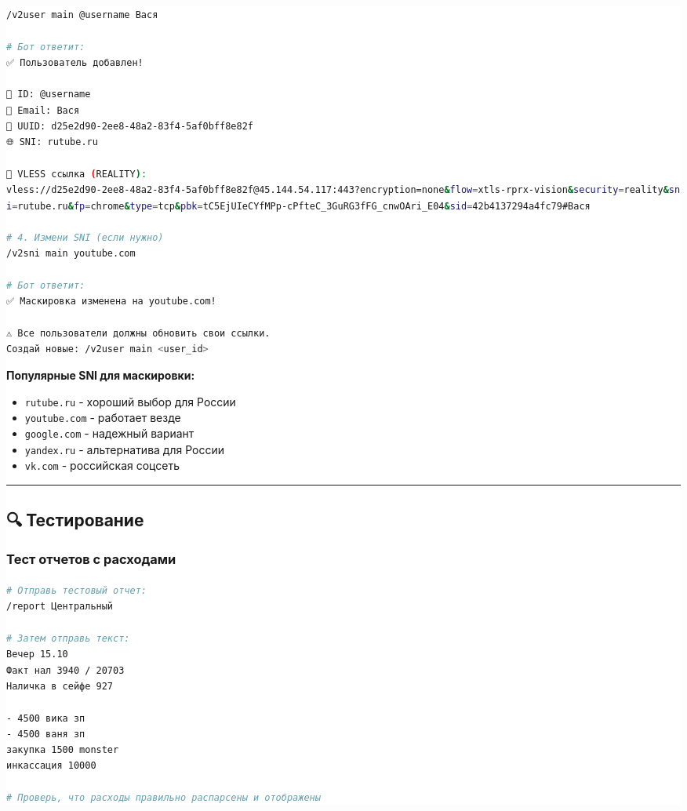 ```bash
/v2user main @username Вася

# Бот ответит:
✅ Пользователь добавлен!

👤 ID: @username
📧 Email: Вася
🔑 UUID: d25e2d90-2ee8-48a2-83f4-5af0bff8e82f
🌐 SNI: rutube.ru

🔗 VLESS ссылка (REALITY):
vless://d25e2d90-2ee8-48a2-83f4-5af0bff8e82f@45.144.54.117:443?encryption=none&flow=xtls-rprx-vision&security=reality&sni=rutube.ru&fp=chrome&type=tcp&pbk=tC5EjUIeCYfMPp-cPfteC_3GuRG3fFG_cnwOAri_E04&sid=42b4137294a4fc79#Вася

# 4. Измени SNI (если нужно)
/v2sni main youtube.com

# Бот ответит:
✅ Маскировка изменена на youtube.com!

⚠️ Все пользователи должны обновить свои ссылки.
Создай новые: /v2user main <user_id>
```

**Популярные SNI для маскировки:**
- `rutube.ru` - хороший выбор для России
- `youtube.com` - работает везде
- `google.com` - надежный вариант
- `yandex.ru` - альтернатива для России
- `vk.com` - российская соцсеть

---

## 🔍 Тестирование

### Тест отчетов с расходами

```bash
# Отправь тестовый отчет:
/report Центральный

# Затем отправь текст:
Вечер 15.10
Факт нал 3940 / 20703
Наличка в сейфе 927

- 4500 вика зп
- 4500 ваня зп
закупка 1500 monster
инкассация 10000

# Проверь, что расходы правильно распарсены и отображены
```
